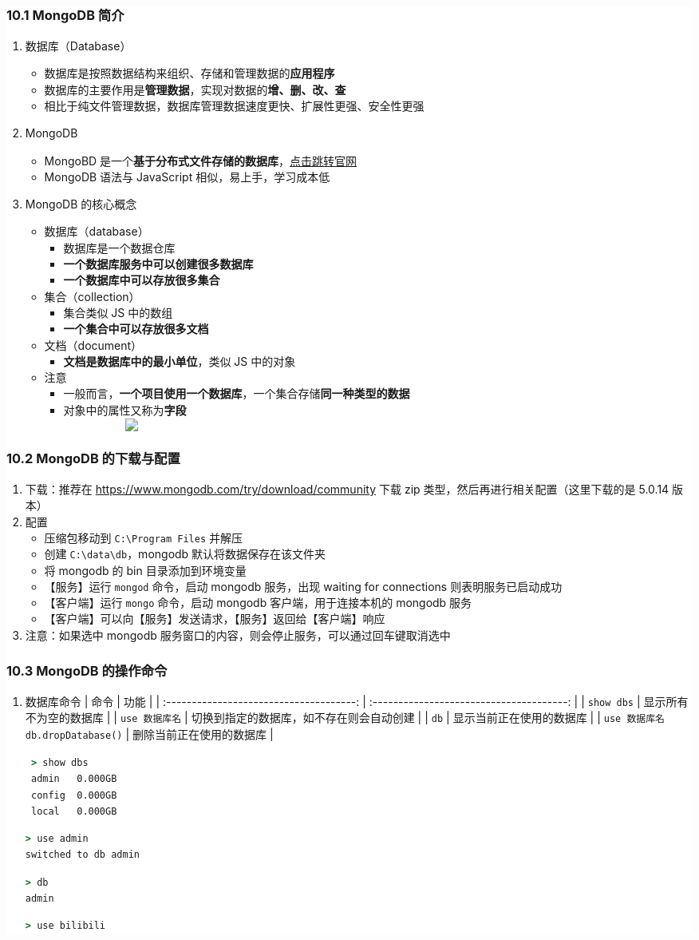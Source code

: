 ### 10.1 MongoDB 简介

1. 数据库（Database）
   - 数据库是按照数据结构来组织、存储和管理数据的**应用程序**
   - 数据库的主要作用是**管理数据**，实现对数据的**增、删、改、查**
   - 相比于纯文件管理数据，数据库管理数据速度更快、扩展性更强、安全性更强
2. MongoDB
   - MongoBD 是一个**基于分布式文件存储的数据库**，[点击跳转官网]( https://www.mongodb.com/)
   - MongoDB 语法与 JavaScript 相似，易上手，学习成本低
3. MongoDB 的核心概念
   - 数据库（database）
     - 数据库是一个数据仓库
     - **一个数据库服务中可以创建很多数据库**
     - **一个数据库中可以存放很多集合**
   - 集合（collection）
     - 集合类似 JS 中的数组
     - **一个集合中可以存放很多文档**
   - 文档（document）
     - **文档是数据库中的最小单位**，类似 JS 中的对象
   - 注意
     - 一般而言，**一个项目使用一个数据库**，一个集合存储**同一种类型的数据**
     - 对象中的属性又称为**字段**
    
    <img src="https://cdn.jsdelivr.net/gh/Nasir1423/blog-img@main/20240418222049.png" style="width: 70%; margin: 0 auto; display: block;"/>

### 10.2 MongoDB 的下载与配置

1. 下载：推荐在 https://www.mongodb.com/try/download/community 下载 zip 类型，然后再进行相关配置（这里下载的是 5.0.14 版本）
2. 配置
   - 压缩包移动到 `C:\Program Files` 并解压
   - 创建 `C:\data\db`，mongodb 默认将数据保存在该文件夹
   - 将 mongodb 的 bin 目录添加到环境变量
   - 【服务】运行 `mongod` 命令，启动 mongodb 服务，出现 waiting for connections 则表明服务已启动成功
   - 【客户端】运行 `mongo` 命令，启动 mongodb 客户端，用于连接本机的 mongodb 服务
   - 【客户端】可以向【服务】发送请求，【服务】返回给【客户端】响应
3. 注意：如果选中 mongodb 服务窗口的内容，则会停止服务，可以通过回车键取消选中

### 10.3 MongoDB 的操作命令

1. 数据库命令
   |                  命令                   |                   功能                   |
   | :-------------------------------------: | :--------------------------------------: |
   |               `show dbs`                |          显示所有不为空的数据库          |
   |             `use 数据库名`              | 切换到指定的数据库，如不存在则会自动创建 |
   |                  `db`                   |         显示当前正在使用的数据库         |
   | `use 数据库名` <br> `db.dropDatabase()` |         删除当前正在使用的数据库         |
   ```cmd
    > show dbs
    admin   0.000GB
    config  0.000GB
    local   0.000GB
   ```
   ```cmd
   > use admin
   switched to db admin
   ```
   ```cmd
   > db
   admin
   ```
   ```cmd
   > use bilibili
   ```